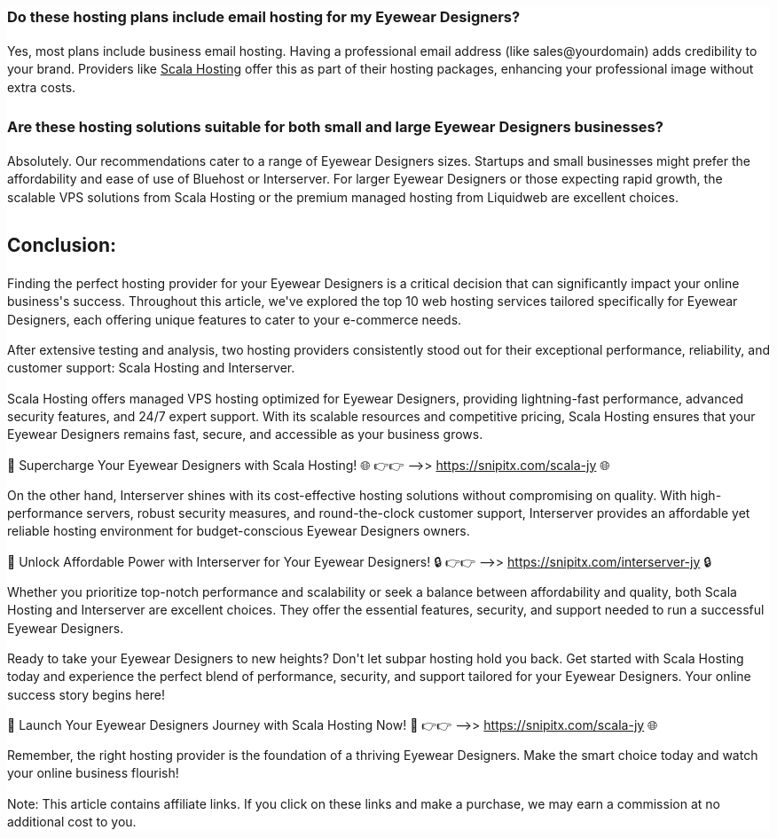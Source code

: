 ### Do these hosting plans include email hosting for my Eyewear Designers? 
Yes, most plans include business email hosting. Having a professional email address (like sales@yourdomain) adds credibility to your brand. Providers like [Scala Hosting](https://snipitx.com/scala-jy) offer this as part of their hosting packages, enhancing your professional image without extra costs.

### Are these hosting solutions suitable for both small and large Eyewear Designers businesses? 
Absolutely. Our recommendations cater to a range of Eyewear Designers sizes. Startups and small businesses might prefer the affordability and ease of use of Bluehost or Interserver. For larger Eyewear Designers or those expecting rapid growth, the scalable VPS solutions from Scala Hosting or the premium managed hosting from Liquidweb are excellent choices.

## Conclusion:

Finding the perfect hosting provider for your Eyewear Designers is a critical decision that can significantly impact your online business's success. Throughout this article, we've explored the top 10 web hosting services tailored specifically for Eyewear Designers, each offering unique features to cater to your e-commerce needs.

After extensive testing and analysis, two hosting providers consistently stood out for their exceptional performance, reliability, and customer support: Scala Hosting and Interserver.

Scala Hosting offers managed VPS hosting optimized for Eyewear Designers, providing lightning-fast performance, advanced security features, and 24/7 expert support. With its scalable resources and competitive pricing, Scala Hosting ensures that your Eyewear Designers remains fast, secure, and accessible as your business grows.

🚀 Supercharge Your Eyewear Designers with Scala Hosting! 🌐
👉👉 -->> https://snipitx.com/scala-jy 🌐

On the other hand, Interserver shines with its cost-effective hosting solutions without compromising on quality. With high-performance servers, robust security measures, and round-the-clock customer support, Interserver provides an affordable yet reliable hosting environment for budget-conscious Eyewear Designers owners.

💸 Unlock Affordable Power with Interserver for Your Eyewear Designers! 🔒
👉👉 -->> https://snipitx.com/interserver-jy 🔒

Whether you prioritize top-notch performance and scalability or seek a balance between affordability and quality, both Scala Hosting and Interserver are excellent choices. They offer the essential features, security, and support needed to run a successful Eyewear Designers.

Ready to take your Eyewear Designers to new heights? Don't let subpar hosting hold you back. Get started with Scala Hosting today and experience the perfect blend of performance, security, and support tailored for your Eyewear Designers. Your online success story begins here!

🚀 Launch Your Eyewear Designers Journey with Scala Hosting Now! 🌟
👉👉 -->> https://snipitx.com/scala-jy 🌐

Remember, the right hosting provider is the foundation of a thriving Eyewear Designers. Make the smart choice today and watch your online business flourish!

Note: This article contains affiliate links. If you click on these links and make a purchase, we may earn a commission at no additional cost to you.